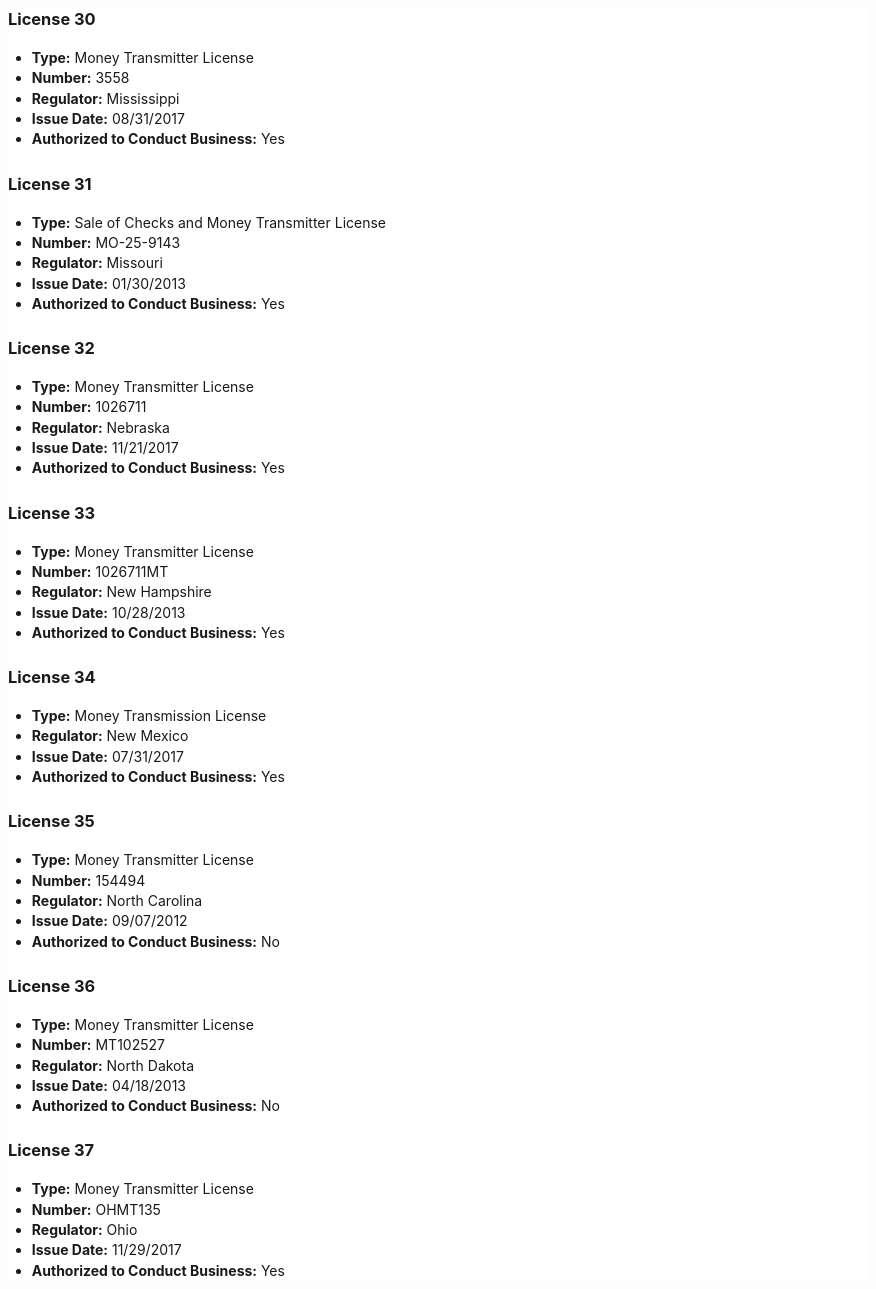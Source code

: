 ### License 30
- **Type:** Money Transmitter License
- **Number:** 3558
- **Regulator:** Mississippi
- **Issue Date:** 08/31/2017
- **Authorized to Conduct Business:** Yes

### License 31
- **Type:** Sale of Checks and Money Transmitter License
- **Number:** MO-25-9143
- **Regulator:** Missouri
- **Issue Date:** 01/30/2013
- **Authorized to Conduct Business:** Yes

### License 32
- **Type:** Money Transmitter License
- **Number:** 1026711
- **Regulator:** Nebraska
- **Issue Date:** 11/21/2017
- **Authorized to Conduct Business:** Yes

### License 33
- **Type:** Money Transmitter License
- **Number:** 1026711MT
- **Regulator:** New Hampshire
- **Issue Date:** 10/28/2013
- **Authorized to Conduct Business:** Yes

### License 34
- **Type:** Money Transmission License
- **Regulator:** New Mexico
- **Issue Date:** 07/31/2017
- **Authorized to Conduct Business:** Yes

### License 35
- **Type:** Money Transmitter License
- **Number:** 154494
- **Regulator:** North Carolina
- **Issue Date:** 09/07/2012
- **Authorized to Conduct Business:** No

### License 36
- **Type:** Money Transmitter License
- **Number:** MT102527
- **Regulator:** North Dakota
- **Issue Date:** 04/18/2013
- **Authorized to Conduct Business:** No

### License 37
- **Type:** Money Transmitter License
- **Number:** OHMT135
- **Regulator:** Ohio
- **Issue Date:** 11/29/2017
- **Authorized to Conduct Business:** Yes
